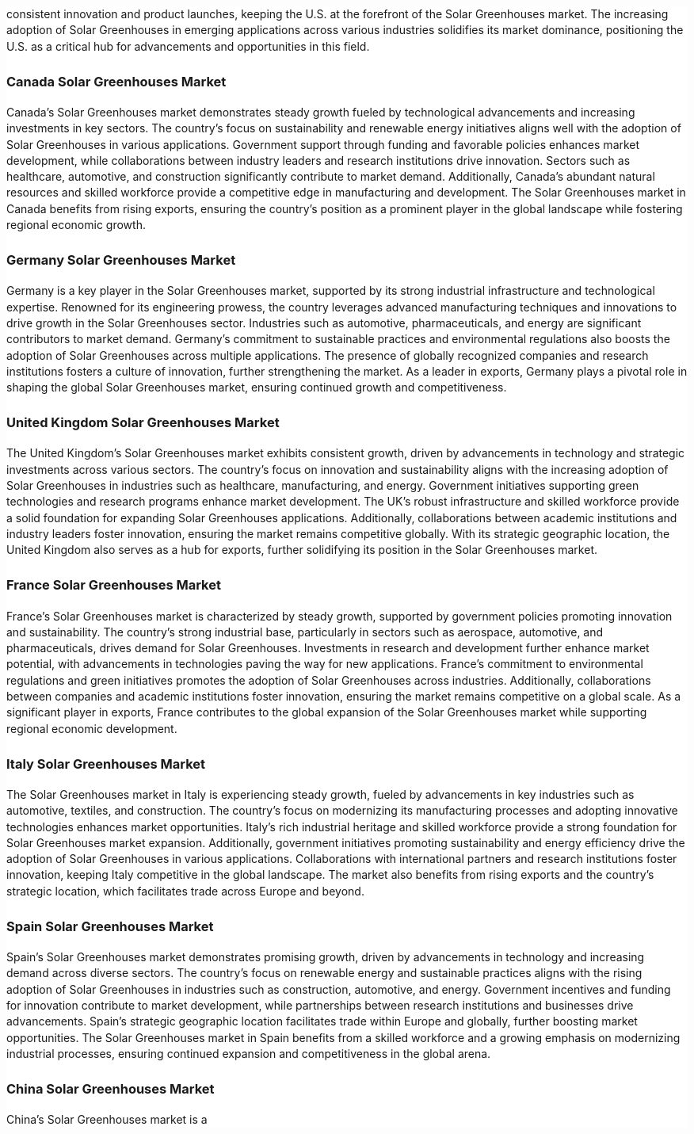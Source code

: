 consistent innovation and product launches, keeping the U.S. at the forefront of the Solar Greenhouses market. The increasing adoption of Solar Greenhouses in emerging applications across various industries solidifies its market dominance, positioning the U.S. as a critical hub for advancements and opportunities in this field.</p><h3>Canada Solar Greenhouses Market</h3><p>Canada&rsquo;s Solar Greenhouses market demonstrates steady growth fueled by technological advancements and increasing investments in key sectors. The country&rsquo;s focus on sustainability and renewable energy initiatives aligns well with the adoption of Solar Greenhouses in various applications. Government support through funding and favorable policies enhances market development, while collaborations between industry leaders and research institutions drive innovation. Sectors such as healthcare, automotive, and construction significantly contribute to market demand. Additionally, Canada&rsquo;s abundant natural resources and skilled workforce provide a competitive edge in manufacturing and development. The Solar Greenhouses market in Canada benefits from rising exports, ensuring the country&rsquo;s position as a prominent player in the global landscape while fostering regional economic growth.</p><h3>Germany Solar Greenhouses Market</h3><p>Germany is a key player in the Solar Greenhouses market, supported by its strong industrial infrastructure and technological expertise. Renowned for its engineering prowess, the country leverages advanced manufacturing techniques and innovations to drive growth in the Solar Greenhouses sector. Industries such as automotive, pharmaceuticals, and energy are significant contributors to market demand. Germany&rsquo;s commitment to sustainable practices and environmental regulations also boosts the adoption of Solar Greenhouses across multiple applications. The presence of globally recognized companies and research institutions fosters a culture of innovation, further strengthening the market. As a leader in exports, Germany plays a pivotal role in shaping the global Solar Greenhouses market, ensuring continued growth and competitiveness.</p><h3>United Kingdom Solar Greenhouses Market</h3><p>The United Kingdom&rsquo;s Solar Greenhouses market exhibits consistent growth, driven by advancements in technology and strategic investments across various sectors. The country&rsquo;s focus on innovation and sustainability aligns with the increasing adoption of Solar Greenhouses in industries such as healthcare, manufacturing, and energy. Government initiatives supporting green technologies and research programs enhance market development. The UK&rsquo;s robust infrastructure and skilled workforce provide a solid foundation for expanding Solar Greenhouses applications. Additionally, collaborations between academic institutions and industry leaders foster innovation, ensuring the market remains competitive globally. With its strategic geographic location, the United Kingdom also serves as a hub for exports, further solidifying its position in the Solar Greenhouses market.</p><h3>France Solar Greenhouses Market</h3><p>France&rsquo;s Solar Greenhouses market is characterized by steady growth, supported by government policies promoting innovation and sustainability. The country&rsquo;s strong industrial base, particularly in sectors such as aerospace, automotive, and pharmaceuticals, drives demand for Solar Greenhouses. Investments in research and development further enhance market potential, with advancements in technologies paving the way for new applications. France&rsquo;s commitment to environmental regulations and green initiatives promotes the adoption of Solar Greenhouses across industries. Additionally, collaborations between companies and academic institutions foster innovation, ensuring the market remains competitive on a global scale. As a significant player in exports, France contributes to the global expansion of the Solar Greenhouses market while supporting regional economic development.</p><h3>Italy Solar Greenhouses Market</h3><p>The Solar Greenhouses market in Italy is experiencing steady growth, fueled by advancements in key industries such as automotive, textiles, and construction. The country&rsquo;s focus on modernizing its manufacturing processes and adopting innovative technologies enhances market opportunities. Italy&rsquo;s rich industrial heritage and skilled workforce provide a strong foundation for Solar Greenhouses market expansion. Additionally, government initiatives promoting sustainability and energy efficiency drive the adoption of Solar Greenhouses in various applications. Collaborations with international partners and research institutions foster innovation, keeping Italy competitive in the global landscape. The market also benefits from rising exports and the country&rsquo;s strategic location, which facilitates trade across Europe and beyond.</p><h3>Spain Solar Greenhouses Market</h3><p>Spain&rsquo;s Solar Greenhouses market demonstrates promising growth, driven by advancements in technology and increasing demand across diverse sectors. The country&rsquo;s focus on renewable energy and sustainable practices aligns with the rising adoption of Solar Greenhouses in industries such as construction, automotive, and energy. Government incentives and funding for innovation contribute to market development, while partnerships between research institutions and businesses drive advancements. Spain&rsquo;s strategic geographic location facilitates trade within Europe and globally, further boosting market opportunities. The Solar Greenhouses market in Spain benefits from a skilled workforce and a growing emphasis on modernizing industrial processes, ensuring continued expansion and competitiveness in the global arena.</p><h3>China Solar Greenhouses Market</h3><p>China&rsquo;s Solar Greenhouses market is a